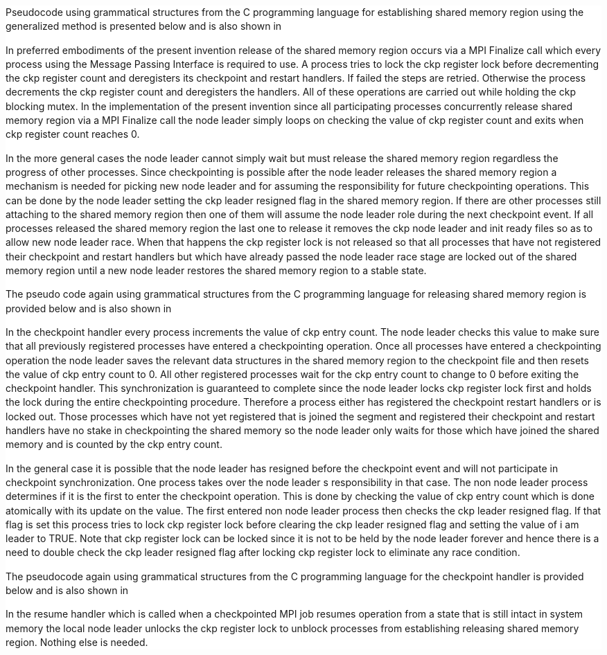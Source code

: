 Pseudocode using grammatical structures from the C programming language for establishing shared memory region using the generalized method is presented below and is also shown in 

In preferred embodiments of the present invention release of the shared memory region occurs via a MPI Finalize call which every process using the Message Passing Interface is required to use. A process tries to lock the ckp register lock before decrementing the ckp register count and deregisters its checkpoint and restart handlers. If failed the steps are retried. Otherwise the process decrements the ckp register count and deregisters the handlers. All of these operations are carried out while holding the ckp blocking mutex. In the implementation of the present invention since all participating processes concurrently release shared memory region via a MPI Finalize call the node leader simply loops on checking the value of ckp register count and exits when ckp register count reaches 0.

In the more general cases the node leader cannot simply wait but must release the shared memory region regardless the progress of other processes. Since checkpointing is possible after the node leader releases the shared memory region a mechanism is needed for picking new node leader and for assuming the responsibility for future checkpointing operations. This can be done by the node leader setting the ckp leader resigned flag in the shared memory region. If there are other processes still attaching to the shared memory region then one of them will assume the node leader role during the next checkpoint event. If all processes released the shared memory region the last one to release it removes the ckp node leader and init ready files so as to allow new node leader race. When that happens the ckp register lock is not released so that all processes that have not registered their checkpoint and restart handlers but which have already passed the node leader race stage are locked out of the shared memory region until a new node leader restores the shared memory region to a stable state.

The pseudo code again using grammatical structures from the C programming language for releasing shared memory region is provided below and is also shown in 

In the checkpoint handler every process increments the value of ckp entry count. The node leader checks this value to make sure that all previously registered processes have entered a checkpointing operation. Once all processes have entered a checkpointing operation the node leader saves the relevant data structures in the shared memory region to the checkpoint file and then resets the value of ckp entry count to 0. All other registered processes wait for the ckp entry count to change to 0 before exiting the checkpoint handler. This synchronization is guaranteed to complete since the node leader locks ckp register lock first and holds the lock during the entire checkpointing procedure. Therefore a process either has registered the checkpoint restart handlers or is locked out. Those processes which have not yet registered that is joined the segment and registered their checkpoint and restart handlers have no stake in checkpointing the shared memory so the node leader only waits for those which have joined the shared memory and is counted by the ckp entry count.

In the general case it is possible that the node leader has resigned before the checkpoint event and will not participate in checkpoint synchronization. One process takes over the node leader s responsibility in that case. The non node leader process determines if it is the first to enter the checkpoint operation. This is done by checking the value of ckp entry count which is done atomically with its update on the value. The first entered non node leader process then checks the ckp leader resigned flag. If that flag is set this process tries to lock ckp register lock before clearing the ckp leader resigned flag and setting the value of i am leader to TRUE. Note that ckp register lock can be locked since it is not to be held by the node leader forever and hence there is a need to double check the ckp leader resigned flag after locking ckp register lock to eliminate any race condition.

The pseudocode again using grammatical structures from the C programming language for the checkpoint handler is provided below and is also shown in 

In the resume handler which is called when a checkpointed MPI job resumes operation from a state that is still intact in system memory the local node leader unlocks the ckp register lock to unblock processes from establishing releasing shared memory region. Nothing else is needed.
